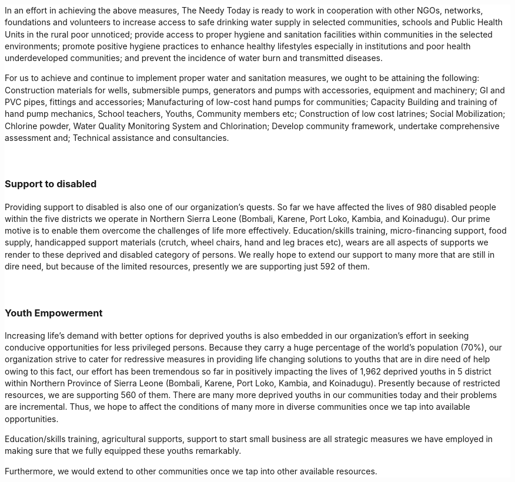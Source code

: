 In an effort in achieving the above measures, The Needy Today is ready to work in cooperation with other NGOs, networks, foundations and volunteers to increase access to safe drinking water supply in selected communities, schools and Public Health Units in the rural poor unnoticed; provide access to proper hygiene and sanitation facilities within communities in the selected environments; promote positive hygiene practices to enhance healthy lifestyles especially in institutions and poor health underdeveloped communities; and prevent the incidence of water burn and transmitted diseases.

For us to achieve and continue to implement proper water and sanitation measures, we ought to be attaining the following: Construction materials for wells, submersible pumps, generators and pumps with accessories, equipment and machinery; GI and PVC pipes, fittings and accessories; Manufacturing of low-cost hand pumps for communities; Capacity Building and training of  hand pump mechanics, School teachers, Youths, Community members etc; Construction of low cost latrines; Social Mobilization; Chlorine powder, Water Quality Monitoring System and Chlorination; Develop community framework, undertake comprehensive assessment and; Technical assistance and consultancies.

<div style="text-align: center">
  <img style="display:inline-block" src="{{ site.baseurl }}/img/2022/p0.jpeg" alt="">
</div>

### Support to disabled 

Providing support to disabled is also one of our organization’s quests. So far we have affected the lives of 980 disabled people within the five districts we operate in Northern Sierra Leone (Bombali, Karene, Port Loko, Kambia, and Koinadugu). Our prime motive is to enable them overcome the challenges of life more effectively. Education/skills training, micro-financing support, food supply, handicapped support materials (crutch, wheel chairs, hand and leg braces etc), wears are all aspects of supports we render to these deprived and disabled category of persons. We really hope to extend our support to many more that are still in dire need, but because of the limited resources, presently we are supporting just 592 of them.

<div style="text-align: center">
  <img style="display:inline-block" src="{{ site.baseurl }}/img/2022/p6.jpeg" alt="">
  <img style="display:inline-block" src="{{ site.baseurl }}/img/2022/p5.jpeg" alt="">
</div>

### Youth Empowerment

Increasing life’s demand with better options for deprived youths is also embedded in our organization’s effort in seeking conducive opportunities for less privileged persons. Because they carry a huge percentage of the world’s population (70%), our organization strive to cater for redressive measures in providing life changing solutions to youths that are in dire need of help owing to this fact, our effort has been tremendous so far in positively impacting the lives of 1,962 deprived youths in 5 district within Northern Province of Sierra Leone (Bombali, Karene, Port Loko, Kambia, and Koinadugu). Presently because of restricted resources, we are supporting 560 of them. There are many more deprived youths in our communities today and their problems are incremental. Thus, we hope to affect the conditions of many more in diverse communities once we tap into available opportunities. 

Education/skills training, agricultural supports, support to start small business are all strategic measures we have employed in making sure that we fully equipped these youths remarkably. 

Furthermore, we would extend to other communities once we tap into other available resources.
